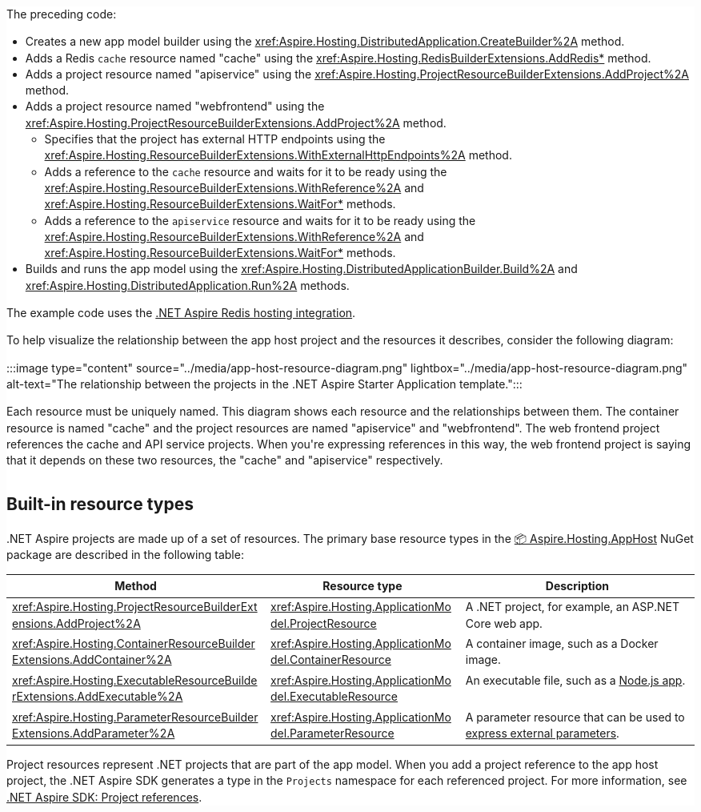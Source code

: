The preceding code:

- Creates a new app model builder using the <xref:Aspire.Hosting.DistributedApplication.CreateBuilder%2A> method.
- Adds a Redis `cache` resource named "cache" using the <xref:Aspire.Hosting.RedisBuilderExtensions.AddRedis*> method.
- Adds a project resource named "apiservice" using the <xref:Aspire.Hosting.ProjectResourceBuilderExtensions.AddProject%2A> method.
- Adds a project resource named "webfrontend" using the <xref:Aspire.Hosting.ProjectResourceBuilderExtensions.AddProject%2A> method.
  - Specifies that the project has external HTTP endpoints using the <xref:Aspire.Hosting.ResourceBuilderExtensions.WithExternalHttpEndpoints%2A> method.
  - Adds a reference to the `cache` resource and waits for it to be ready using the <xref:Aspire.Hosting.ResourceBuilderExtensions.WithReference%2A> and <xref:Aspire.Hosting.ResourceBuilderExtensions.WaitFor*> methods.
  - Adds a reference to the `apiservice` resource and waits for it to be ready using the <xref:Aspire.Hosting.ResourceBuilderExtensions.WithReference%2A> and <xref:Aspire.Hosting.ResourceBuilderExtensions.WaitFor*> methods.
- Builds and runs the app model using the <xref:Aspire.Hosting.DistributedApplicationBuilder.Build%2A> and <xref:Aspire.Hosting.DistributedApplication.Run%2A> methods.

The example code uses the [.NET Aspire Redis hosting integration](../caching/stackexchange-redis-integration.md#hosting-integration).

To help visualize the relationship between the app host project and the resources it describes, consider the following diagram:

:::image type="content" source="../media/app-host-resource-diagram.png" lightbox="../media/app-host-resource-diagram.png" alt-text="The relationship between the projects in the .NET Aspire Starter Application template.":::

Each resource must be uniquely named. This diagram shows each resource and the relationships between them. The container resource is named "cache" and the project resources are named "apiservice" and "webfrontend". The web frontend project references the cache and API service projects. When you're expressing references in this way, the web frontend project is saying that it depends on these two resources, the "cache" and "apiservice" respectively.

## Built-in resource types

.NET Aspire projects are made up of a set of resources. The primary base resource types in the [📦 Aspire.Hosting.AppHost](https://www.nuget.org/packages/Aspire.Hosting.AppHost) NuGet package are described in the following table:

| Method | Resource type | Description |
|--|--|--|
| <xref:Aspire.Hosting.ProjectResourceBuilderExtensions.AddProject%2A> | <xref:Aspire.Hosting.ApplicationModel.ProjectResource> | A .NET project, for example, an ASP.NET Core web app. |
| <xref:Aspire.Hosting.ContainerResourceBuilderExtensions.AddContainer%2A> | <xref:Aspire.Hosting.ApplicationModel.ContainerResource> | A container image, such as a Docker image. |
| <xref:Aspire.Hosting.ExecutableResourceBuilderExtensions.AddExecutable%2A> | <xref:Aspire.Hosting.ApplicationModel.ExecutableResource> | An executable file, such as a [Node.js app](../get-started/build-aspire-apps-with-nodejs.md). |
| <xref:Aspire.Hosting.ParameterResourceBuilderExtensions.AddParameter%2A> | <xref:Aspire.Hosting.ApplicationModel.ParameterResource> | A parameter resource that can be used to [express external parameters](external-parameters.md). |

Project resources represent .NET projects that are part of the app model. When you add a project reference to the app host project, the .NET Aspire SDK generates a type in the `Projects` namespace for each referenced project. For more information, see [.NET Aspire SDK: Project references](dotnet-aspire-sdk.md#project-references).
